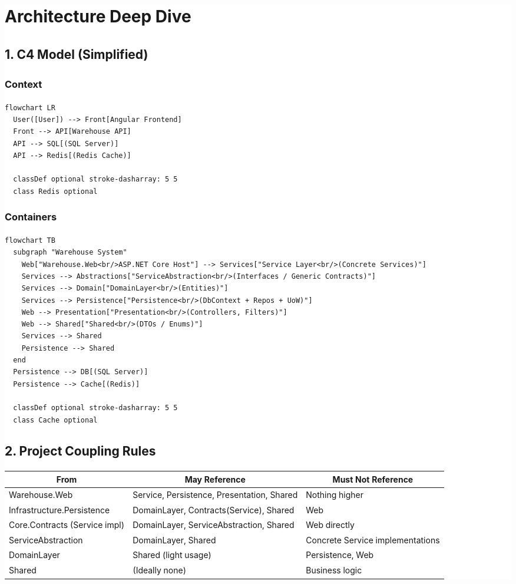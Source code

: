 # Architecture Deep Dive

## 1. C4 Model (Simplified)

### Context
```mermaid
flowchart LR
  User([User]) --> Front[Angular Frontend]
  Front --> API[Warehouse API]
  API --> SQL[(SQL Server)]
  API --> Redis[(Redis Cache)]
  
  classDef optional stroke-dasharray: 5 5
  class Redis optional
```

### Containers
```mermaid
flowchart TB
  subgraph "Warehouse System"
    Web["Warehouse.Web<br/>ASP.NET Core Host"] --> Services["Service Layer<br/>(Concrete Services)"]
    Services --> Abstractions["ServiceAbstraction<br/>(Interfaces / Generic Contracts)"]
    Services --> Domain["DomainLayer<br/>(Entities)"]
    Services --> Persistence["Persistence<br/>(DbContext + Repos + UoW)"]
    Web --> Presentation["Presentation<br/>(Controllers, Filters)"]
    Web --> Shared["Shared<br/>(DTOs / Enums)"]
    Services --> Shared
    Persistence --> Shared
  end
  Persistence --> DB[(SQL Server)]
  Persistence --> Cache[(Redis)]
  
  classDef optional stroke-dasharray: 5 5
  class Cache optional
```

## 2. Project Coupling Rules

| From | May Reference | Must Not Reference |
|------|---------------|--------------------|
| Warehouse.Web | Service, Persistence, Presentation, Shared | Nothing higher |
| Infrastructure.Persistence | DomainLayer, Contracts(Service), Shared | Web |
| Core.Contracts (Service impl) | DomainLayer, ServiceAbstraction, Shared | Web directly |
| ServiceAbstraction | DomainLayer, Shared | Concrete Service implementations |
| DomainLayer | Shared (light usage) | Persistence, Web |
| Shared | (Ideally none) | Business logic |
